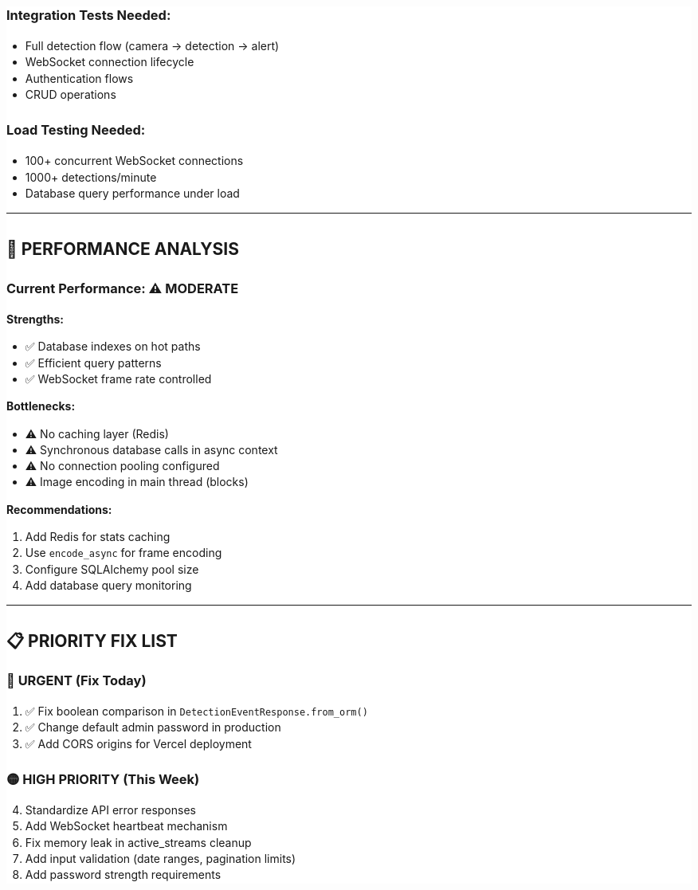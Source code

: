 ### Integration Tests Needed:
- Full detection flow (camera → detection → alert)
- WebSocket connection lifecycle
- Authentication flows
- CRUD operations

### Load Testing Needed:
- 100+ concurrent WebSocket connections
- 1000+ detections/minute
- Database query performance under load

---

## 🚀 PERFORMANCE ANALYSIS

### Current Performance: ⚠️ MODERATE

**Strengths:**
- ✅ Database indexes on hot paths
- ✅ Efficient query patterns
- ✅ WebSocket frame rate controlled

**Bottlenecks:**
- ⚠️ No caching layer (Redis)
- ⚠️ Synchronous database calls in async context
- ⚠️ No connection pooling configured
- ⚠️ Image encoding in main thread (blocks)

**Recommendations:**
1. Add Redis for stats caching
2. Use `encode_async` for frame encoding
3. Configure SQLAlchemy pool size
4. Add database query monitoring

---

## 📋 PRIORITY FIX LIST

### 🔴 **URGENT (Fix Today)**
1. ✅ Fix boolean comparison in `DetectionEventResponse.from_orm()`
2. ✅ Change default admin password in production
3. ✅ Add CORS origins for Vercel deployment

### 🟡 **HIGH PRIORITY (This Week)**
4. Standardize API error responses
5. Add WebSocket heartbeat mechanism
6. Fix memory leak in active_streams cleanup
7. Add input validation (date ranges, pagination limits)
8. Add password strength requirements
